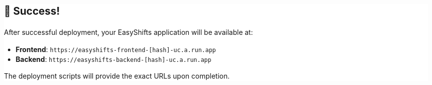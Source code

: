 
## 🎉 Success!

After successful deployment, your EasyShifts application will be available at:
- **Frontend**: `https://easyshifts-frontend-[hash]-uc.a.run.app`
- **Backend**: `https://easyshifts-backend-[hash]-uc.a.run.app`

The deployment scripts will provide the exact URLs upon completion.

